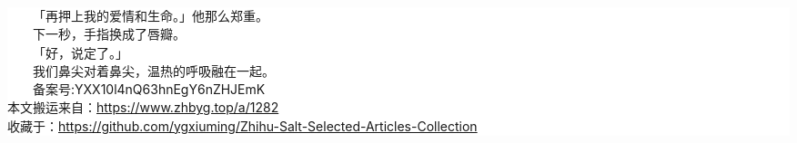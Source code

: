 &emsp;&emsp;「再押上我的爱情和生命。」他那么郑重。  
&emsp;&emsp;下一秒，手指换成了唇瓣。  
&emsp;&emsp;「好，说定了。」  
&emsp;&emsp;我们鼻尖对着鼻尖，温热的呼吸融在一起。  
&emsp;&emsp;备案号:YXX10l4nQ63hnEgY6nZHJEmK  
本文搬运来自：https://www.zhbyg.top/a/1282  
 收藏于：https://github.com/ygxiuming/Zhihu-Salt-Selected-Articles-Collection